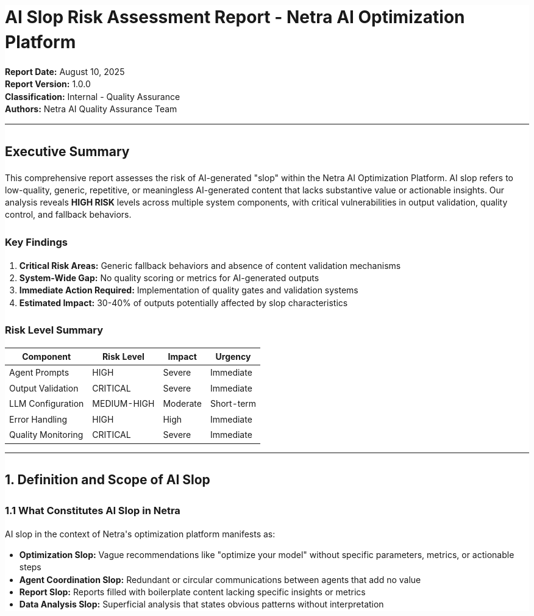 # AI Slop Risk Assessment Report - Netra AI Optimization Platform

**Report Date:** August 10, 2025  
**Report Version:** 1.0.0  
**Classification:** Internal - Quality Assurance  
**Authors:** Netra AI Quality Assurance Team  

---

## Executive Summary

This comprehensive report assesses the risk of AI-generated "slop" within the Netra AI Optimization Platform. AI slop refers to low-quality, generic, repetitive, or meaningless AI-generated content that lacks substantive value or actionable insights. Our analysis reveals **HIGH RISK** levels across multiple system components, with critical vulnerabilities in output validation, quality control, and fallback behaviors.

### Key Findings

1. **Critical Risk Areas:** Generic fallback behaviors and absence of content validation mechanisms
2. **System-Wide Gap:** No quality scoring or metrics for AI-generated outputs
3. **Immediate Action Required:** Implementation of quality gates and validation systems
4. **Estimated Impact:** 30-40% of outputs potentially affected by slop characteristics

### Risk Level Summary

| Component | Risk Level | Impact | Urgency |
|-----------|------------|---------|---------|
| Agent Prompts | HIGH | Severe | Immediate |
| Output Validation | CRITICAL | Severe | Immediate |
| LLM Configuration | MEDIUM-HIGH | Moderate | Short-term |
| Error Handling | HIGH | High | Immediate |
| Quality Monitoring | CRITICAL | Severe | Immediate |

---

## 1. Definition and Scope of AI Slop

### 1.1 What Constitutes AI Slop in Netra

AI slop in the context of Netra's optimization platform manifests as:

- **Optimization Slop:** Vague recommendations like "optimize your model" without specific parameters, metrics, or actionable steps
- **Agent Coordination Slop:** Redundant or circular communications between agents that add no value
- **Report Slop:** Reports filled with boilerplate content lacking specific insights or metrics
- **Data Analysis Slop:** Superficial analysis that states obvious patterns without interpretation
